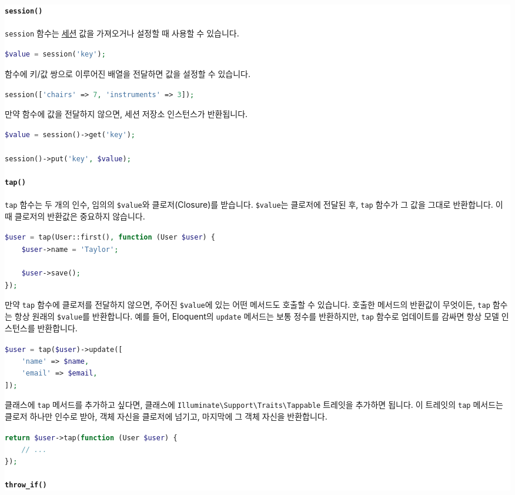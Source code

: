 <a name="method-session"></a>

#### `session()`

`session` 함수는 [세션](/docs/12.x/session) 값을 가져오거나 설정할 때 사용할 수 있습니다.

```php
$value = session('key');
```

함수에 키/값 쌍으로 이루어진 배열을 전달하면 값을 설정할 수 있습니다.

```php
session(['chairs' => 7, 'instruments' => 3]);
```

만약 함수에 값을 전달하지 않으면, 세션 저장소 인스턴스가 반환됩니다.

```php
$value = session()->get('key');

session()->put('key', $value);
```

<a name="method-tap"></a>
#### `tap()`

`tap` 함수는 두 개의 인수, 임의의 `$value`와 클로저(Closure)를 받습니다. `$value`는 클로저에 전달된 후, `tap` 함수가 그 값을 그대로 반환합니다. 이때 클로저의 반환값은 중요하지 않습니다.

```php
$user = tap(User::first(), function (User $user) {
    $user->name = 'Taylor';

    $user->save();
});
```

만약 `tap` 함수에 클로저를 전달하지 않으면, 주어진 `$value`에 있는 어떤 메서드도 호출할 수 있습니다. 호출한 메서드의 반환값이 무엇이든, `tap` 함수는 항상 원래의 `$value`를 반환합니다. 예를 들어, Eloquent의 `update` 메서드는 보통 정수를 반환하지만, `tap` 함수로 업데이트를 감싸면 항상 모델 인스턴스를 반환합니다.

```php
$user = tap($user)->update([
    'name' => $name,
    'email' => $email,
]);
```

클래스에 `tap` 메서드를 추가하고 싶다면, 클래스에 `Illuminate\Support\Traits\Tappable` 트레잇을 추가하면 됩니다. 이 트레잇의 `tap` 메서드는 클로저 하나만 인수로 받아, 객체 자신을 클로저에 넘기고, 마지막에 그 객체 자신을 반환합니다.

```php
return $user->tap(function (User $user) {
    // ...
});
```

<a name="method-throw-if"></a>
#### `throw_if()`
